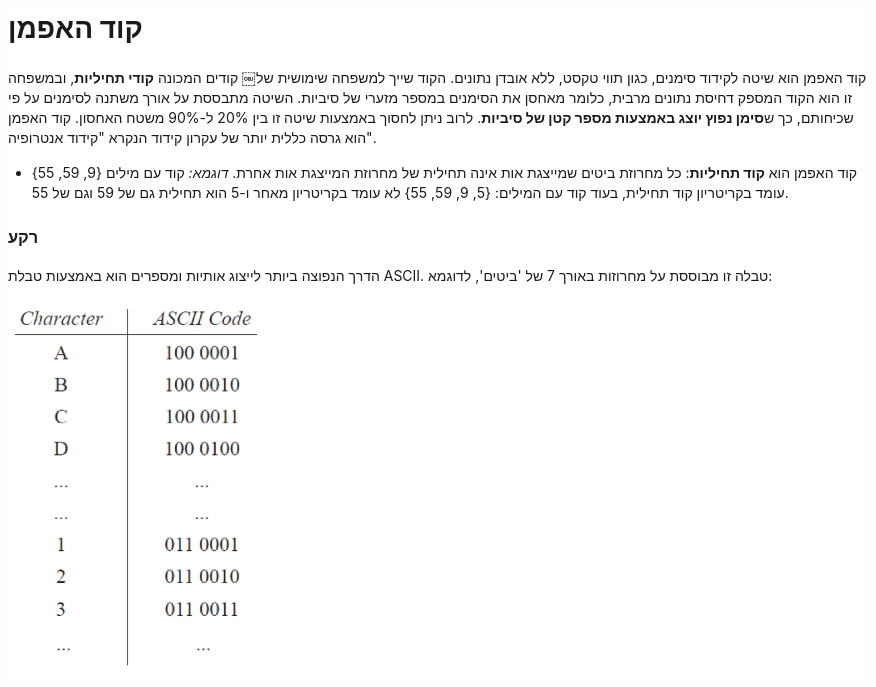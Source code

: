 # קוד האפמן #

קוד האפמן הוא שיטה לקידוד סימנים, כגון תווי טקסט, ללא אובדן נתונים.
 הקוד שייך למשפחה שימושית של￼ קודים המכונה **קודי תחיליות**, ובמשפחה זו הוא הקוד המספק דחיסת נתונים מרבית, כלומר מאחסן את הסימנים במספר מזערי של סיביות.
 השיטה מתבססת על אורך משתנה לסימנים על פי שכיחותם, כך ש**סימן נפוץ יוצג באמצעות מספר קטן של סיביות**.
 לרוב ניתן לחסוך באמצעות שיטה זו בין 20% ל-90% משטח האחסון.
  קוד האפמן הוא גרסה כללית יותר של עקרון קידוד הנקרא "קידוד אנטרופיה".

* קוד האפמן הוא **קוד תחיליות**: כל מחרוזת ביטים שמייצגת אות אינה תחילית של מחרוזת המייצגת אות
אחרת.
*דוגמא:* קוד עם מילים {9, 59, 55} עומד בקריטריון קוד תחילית, בעוד קוד עם המילים: {5, 9, 59, 55} לא עומד בקריטריון מאחר ו-5 הוא תחילית גם של 59 וגם של 55.


### רקע ###

הדרך הנפוצה ביותר לייצוג אותיות ומספרים הוא באמצעות טבלת ASCII.
 טבלה זו מבוססת על מחרוזות באורך 7 של 'ביטים', לדוגמא:

<div id="container" align="center" style="width:30%">
  <img class="img-responsive" src="img08.png" title=""/>
</div>
